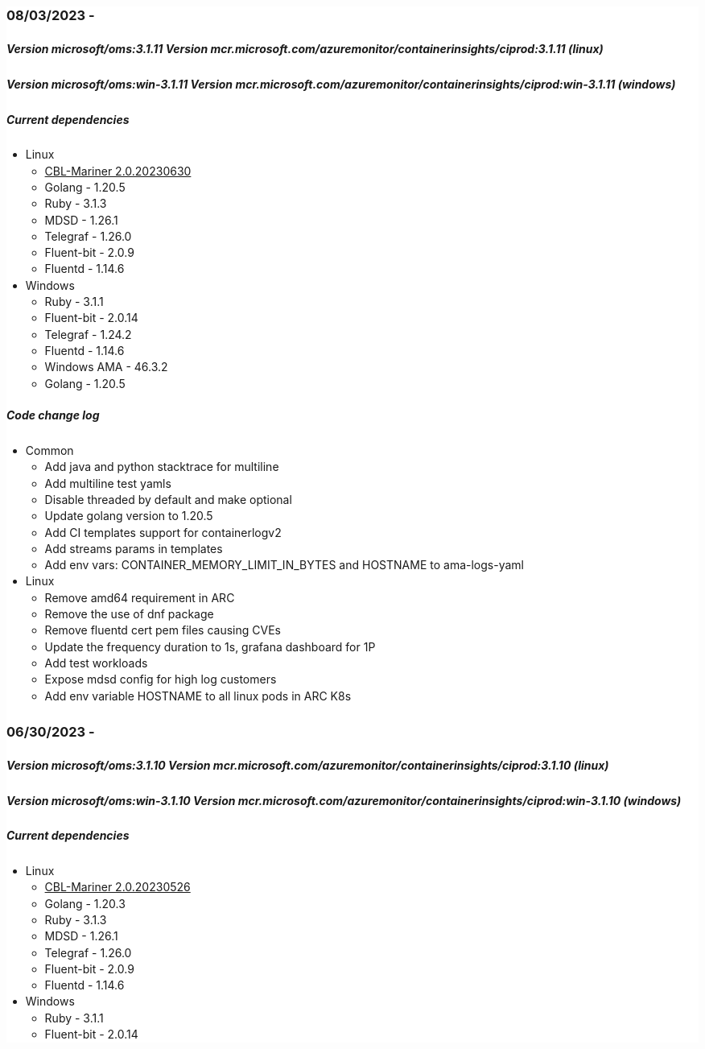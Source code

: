 ### 08/03/2023 -
##### Version microsoft/oms:3.1.11 Version mcr.microsoft.com/azuremonitor/containerinsights/ciprod:3.1.11 (linux)
##### Version microsoft/oms:win-3.1.11 Version mcr.microsoft.com/azuremonitor/containerinsights/ciprod:win-3.1.11 (windows)
##### Current dependencies
- Linux
  - [CBL-Mariner 2.0.20230630](https://github.com/microsoft/CBL-Mariner/releases/tag/2.0.20230630-2.0)
  - Golang - 1.20.5
  - Ruby - 3.1.3
  - MDSD - 1.26.1
  - Telegraf - 1.26.0
  - Fluent-bit - 2.0.9
  - Fluentd - 1.14.6
- Windows
  - Ruby - 3.1.1
  - Fluent-bit - 2.0.14
  - Telegraf - 1.24.2
  - Fluentd - 1.14.6
  - Windows AMA - 46.3.2
  - Golang - 1.20.5
##### Code change log
- Common
  - Add java and python stacktrace for multiline
  - Add multiline test yamls
  - Disable threaded by default and make optional
  - Update golang version to 1.20.5
  - Add CI templates support for containerlogv2 
  - Add streams params in templates
  - Add env vars: CONTAINER_MEMORY_LIMIT_IN_BYTES and HOSTNAME to ama-logs-yaml
- Linux
  - Remove amd64 requirement in ARC
  - Remove the use of dnf package
  - Remove fluentd cert pem files causing CVEs
  - Update the frequency duration to 1s, grafana dashboard for 1P
  - Add test workloads
  - Expose mdsd config for high log customers
  - Add env variable HOSTNAME to all linux pods in ARC K8s

### 06/30/2023 -
##### Version microsoft/oms:3.1.10 Version mcr.microsoft.com/azuremonitor/containerinsights/ciprod:3.1.10 (linux)
##### Version microsoft/oms:win-3.1.10 Version mcr.microsoft.com/azuremonitor/containerinsights/ciprod:win-3.1.10 (windows)
##### Current dependencies
- Linux
  - [CBL-Mariner 2.0.20230526](https://github.com/microsoft/CBL-Mariner/releases/tag/2.0.20230526-2.0)
  - Golang - 1.20.3
  - Ruby - 3.1.3
  - MDSD - 1.26.1
  - Telegraf - 1.26.0
  - Fluent-bit - 2.0.9
  - Fluentd - 1.14.6
- Windows
  - Ruby - 3.1.1
  - Fluent-bit - 2.0.14